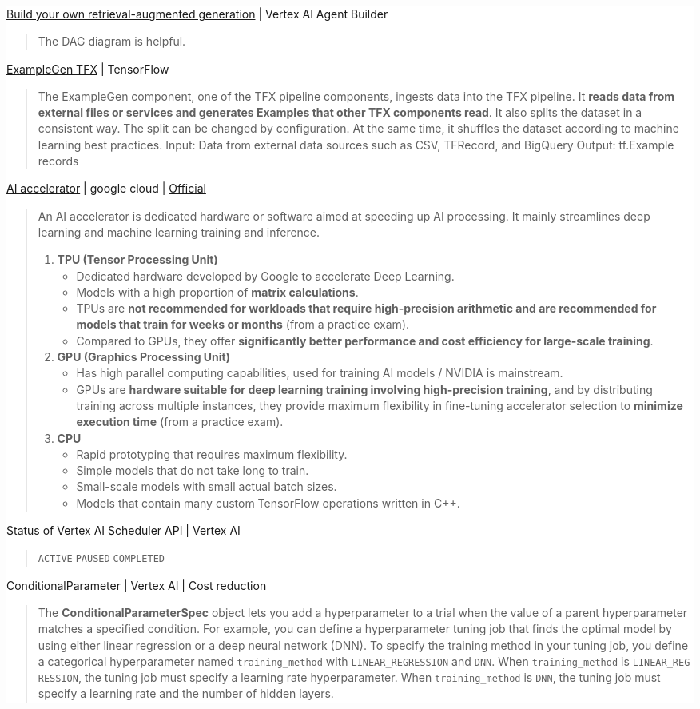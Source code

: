 [Build your own retrieval-augmented generation](https://cloud.google.com/generative-ai-app-builder/docs/builder-apis?hl=en#build-rag) | Vertex AI Agent Builder
> The DAG diagram is helpful.

[ExampleGen TFX](https://www.google.co.jp/search?sca_esv=c4fe9279b750d491&sxsrf=AHTn8zqFcSLwhSA6dmR5WWMNL1JqaI7juw:1743396338939&q=ExampleGen+TFX&source=lnms&fbs=ABzOT_B99KL8EEhkYoEVGnMBM4DVKP_bJ6TamjQXY7EiDKNgE46NI9ZVDSeCJKlvSGeFyoUR4TWMB13DxGL7EzHuZiCLOgR2FrbBGPagQZd-b34BWeVa8tkj90mRohuzXaPY31MP3ywideQ6pIxcvKw_Y3kPHA_0Hf1YLIC62IyACo-g7NhxM-A7lgLmyKVBm1hShj_g7N5vZFHvSCeoEwzi_MFBiA5_whTWfT5HpCDAp0bxormqoOEr-U_S138pQzcdZV_82UKc&sa=X&ved=2ahUKEwiT0PC7wbOMAxVYdvUHHa0JK3IQ0pQJegQIFBAB&biw=762&bih=691&dpr=2.2) | TensorFlow
> The ExampleGen component, one of the TFX pipeline components, ingests data into the TFX pipeline. It **reads data from external files or services and generates Examples that other TFX components read**. It also splits the dataset in a consistent way. The split can be changed by configuration. At the same time, it shuffles the dataset according to machine learning best practices.
> Input: Data from external data sources such as CSV, TFRecord, and BigQuery
> Output: tf.Example records

[AI accelerator](https://www.google.co.jp/search?q=ai+%E3%82%A2%E3%82%AF%E3%82%BB%E3%83%A9%E3%83%AC%E3%83%BC%E3%82%BF&sca_esv=dbb5466b0453cba2&biw=1309&bih=691&sxsrf=AHTn8zo6l8yu5kRrcVMuiDFmeIumsmFq1Q%3A1743401306259&ei=WjHqZ__LD9WJvr0Ps7a-mQQ&ved=0ahUKEwj_4L3807OMAxXVhK8BHTObL0MQ4dUDCBA&uact=5&oq=ai+%E3%82%A2%E3%82%AF%E3%82%BB%E3%83%A9%E3%83%AC%E3%83%BC%E3%82%BF&gs_lp=Egxnd3Mtd2l6LXNlcnAiGGFpIOOCouOCr-OCu-ODqeODrOODvOOCvzIKEAAYsAMY1gQYRzIKEAAYsAMY1gQYRzIKEAAYsAMY1gQYRzIKEAAYsAMY1gQYRzIKEAAYsAMY1gQYRzIKEAAYsAMY1gQYRzIKEAAYsAMY1gQYRzIKEAAYsAMY1gQYRzIKEAAYsAMY1gQYRzIKEAAYsAMY1gQYR0j5EFDcD1jcD3ABeAGQAQCYAQCgAQCqAQC4AQPIAQD4AQGYAgGgAgqYAwCIBgGQBgqSBwExoAcA&sclient=gws-wiz-serp) | google cloud | [Official](https://cloud.google.com/tpu/docs/intro-to-tpu?hl=en#when_to_use_tpus)
> An AI accelerator is dedicated hardware or software aimed at speeding up AI processing. It mainly streamlines deep learning and machine learning training and inference.
> 1. **TPU (Tensor Processing Unit)**
>    - Dedicated hardware developed by Google to accelerate Deep Learning.
>    - Models with a high proportion of **matrix calculations**.
>    - TPUs are **not recommended for workloads that require high-precision arithmetic and are recommended for models that train for weeks or months** (from a practice exam).
>    - Compared to GPUs, they offer **significantly better performance and cost efficiency for large-scale training**.
> 2. **GPU (Graphics Processing Unit)**
>    - Has high parallel computing capabilities, used for training AI models / NVIDIA is mainstream.
>    - GPUs are **hardware suitable for deep learning training involving high-precision training**, and by distributing training across multiple instances, they provide maximum flexibility in fine-tuning accelerator selection to **minimize execution time** (from a practice exam).
> 3. **CPU**
>    - Rapid prototyping that requires maximum flexibility.
>    - Simple models that do not take long to train.
>    - Small-scale models with small actual batch sizes.
>    - Models that contain many custom TensorFlow operations written in C++.

[Status of Vertex AI Scheduler API](https://cloud.google.com/vertex-ai/docs/pipelines/schedule-pipeline-run?hl=en) | Vertex AI
> `ACTIVE`
> `PAUSED`
> `COMPLETED`

[ConditionalParameter](https://cloud.google.com/vertex-ai/docs/training/hyperparameter-tuning-overview?hl=en) | Vertex AI | Cost reduction
> The **ConditionalParameterSpec** object lets you add a hyperparameter to a trial when the value of a parent hyperparameter matches a specified condition.
> For example, you can define a hyperparameter tuning job that finds the optimal model by using either linear regression or a deep neural network (DNN). To specify the training method in your tuning job, you define a categorical hyperparameter named `training_method` with `LINEAR_REGRESSION` and `DNN`. When `training_method` is `LINEAR_REGRESSION`, the tuning job must specify a learning rate hyperparameter. When `training_method` is `DNN`, the tuning job must specify a learning rate and the number of hidden layers.
